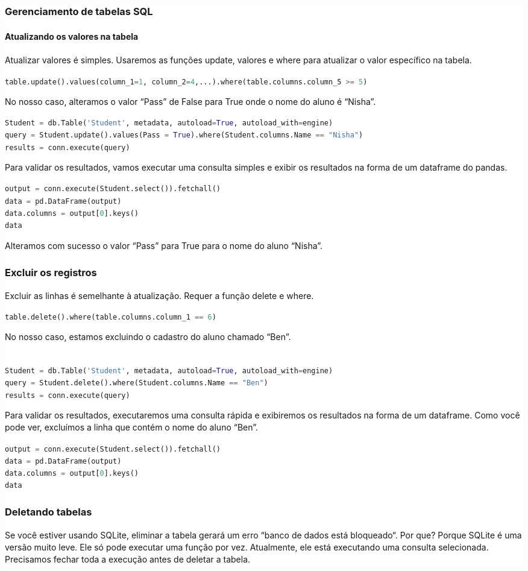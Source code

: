 ### Gerenciamento de tabelas SQL
#### Atualizando os valores na tabela
Atualizar valores é simples. Usaremos as funções update, valores e where para atualizar o valor específico na tabela.
```python
table.update().values(column_1=1, column_2=4,...).where(table.columns.column_5 >= 5)
```

No nosso caso, alteramos o valor “Pass” de False para True onde o nome do aluno é “Nisha”.

```python
Student = db.Table('Student', metadata, autoload=True, autoload_with=engine)
query = Student.update().values(Pass = True).where(Student.columns.Name == "Nisha")
results = conn.execute(query)
```

Para validar os resultados, vamos executar uma consulta simples e exibir os resultados na forma de um dataframe do pandas.

```python
output = conn.execute(Student.select()).fetchall()
data = pd.DataFrame(output)
data.columns = output[0].keys()
data
```

Alteramos com sucesso o valor “Pass” para True para o nome do aluno “Nisha”.


### Excluir os registros
Excluir as linhas é semelhante à atualização. Requer a função delete e where.
```python
table.delete().where(table.columns.column_1 == 6)
```

No nosso caso, estamos excluindo o cadastro do aluno chamado “Ben”.

```python

Student = db.Table('Student', metadata, autoload=True, autoload_with=engine)
query = Student.delete().where(Student.columns.Name == "Ben")
results = conn.execute(query)
```
 
Para validar os resultados, executaremos uma consulta rápida e exibiremos os resultados na forma de um dataframe. Como você pode ver, excluímos a linha que contém o nome do aluno “Ben”.

```python
output = conn.execute(Student.select()).fetchall()
data = pd.DataFrame(output)
data.columns = output[0].keys()
data
```
### Deletando tabelas
Se você estiver usando SQLite, eliminar a tabela gerará um erro “banco de dados está bloqueado“. Por que? Porque SQLite é uma versão muito leve. Ele só pode executar uma função por vez. Atualmente, ele está executando uma consulta selecionada. Precisamos fechar toda a execução antes de deletar a tabela.

